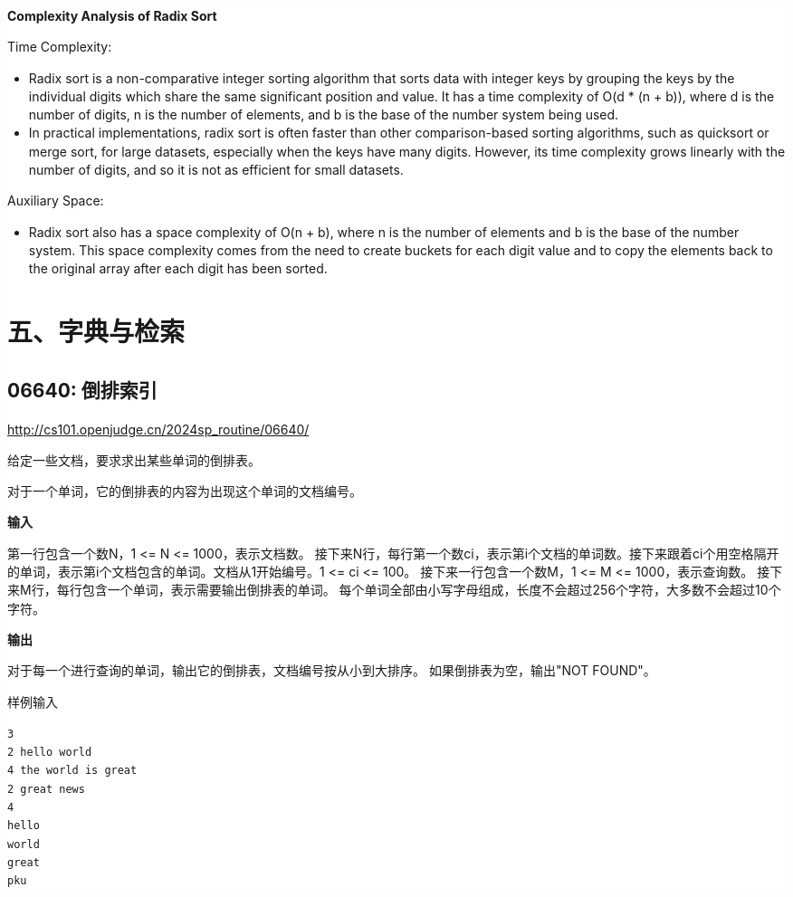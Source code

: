 

**Complexity Analysis of Radix Sort**

Time Complexity:

- Radix sort is a non-comparative integer sorting algorithm that sorts data with integer keys by grouping the keys by the individual digits which share the same significant position and value. It has a time complexity of O(d \* (n + b)), where d is the number of digits, n is the number of elements, and b is the base of the number system being used.
- In practical implementations, radix sort is often faster than other comparison-based sorting algorithms, such as quicksort or merge sort, for large datasets, especially when the keys have many digits. However, its time complexity grows linearly with the number of digits, and so it is not as efficient for small datasets.

Auxiliary Space:

- Radix sort also has a space complexity of O(n + b), where n is the number of elements and b is the base of the number system. This space complexity comes from the need to create buckets for each digit value and to copy the elements back to the original array after each digit has been sorted.





# 五、字典与检索

## 06640: 倒排索引

http://cs101.openjudge.cn/2024sp_routine/06640/

给定一些文档，要求求出某些单词的倒排表。

对于一个单词，它的倒排表的内容为出现这个单词的文档编号。

**输入**

第一行包含一个数N，1 <= N <= 1000，表示文档数。
接下来N行，每行第一个数ci，表示第i个文档的单词数。接下来跟着ci个用空格隔开的单词，表示第i个文档包含的单词。文档从1开始编号。1 <= ci <= 100。
接下来一行包含一个数M，1 <= M <= 1000，表示查询数。
接下来M行，每行包含一个单词，表示需要输出倒排表的单词。
每个单词全部由小写字母组成，长度不会超过256个字符，大多数不会超过10个字符。

**输出**

对于每一个进行查询的单词，输出它的倒排表，文档编号按从小到大排序。
如果倒排表为空，输出"NOT FOUND"。

样例输入

```
3
2 hello world
4 the world is great
2 great news
4
hello
world
great
pku
```
